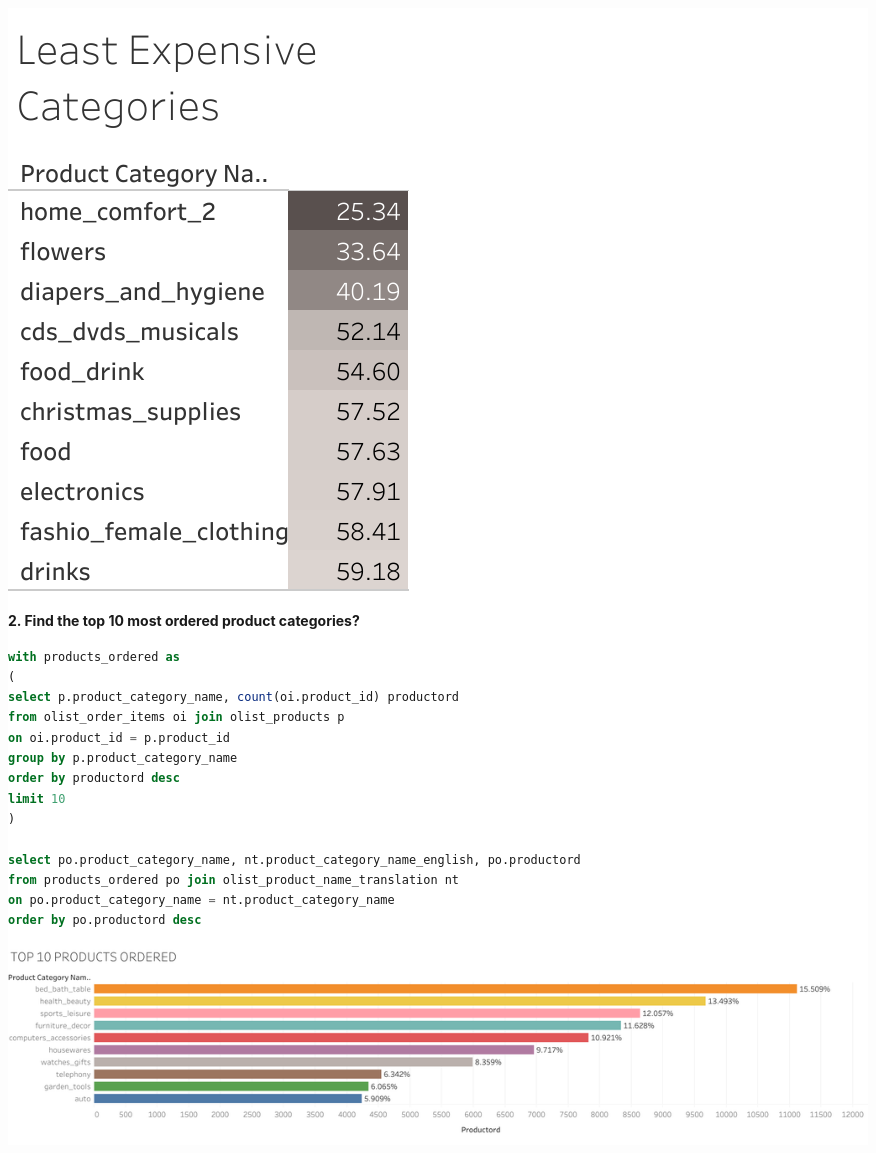 ![Least Expensive Category](/Images/sql_olist_sra1.2.png)

**2. Find the top 10 most ordered product categories?**

```SQL
with products_ordered as
(
select p.product_category_name, count(oi.product_id) productord
from olist_order_items oi join olist_products p
on oi.product_id = p.product_id
group by p.product_category_name
order by productord desc
limit 10
)

select po.product_category_name, nt.product_category_name_english, po.productord
from products_ordered po join olist_product_name_translation nt
on po.product_category_name = nt.product_category_name
order by po.productord desc
```

![TOP 10 PRODUCTS](/Images/sql_olist_sra2.png)
